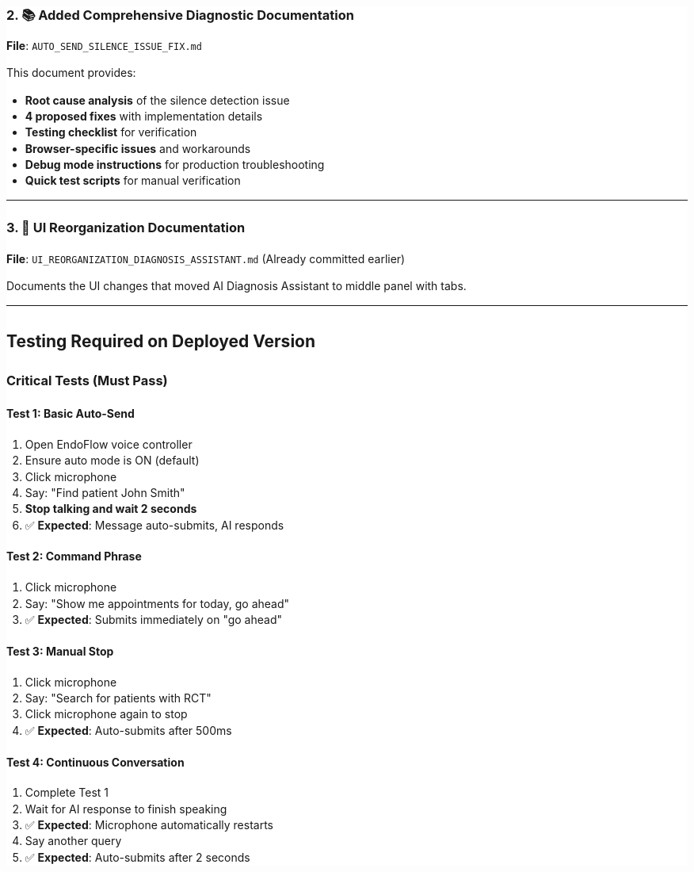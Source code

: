 
### 2. 📚 **Added Comprehensive Diagnostic Documentation**

**File**: `AUTO_SEND_SILENCE_ISSUE_FIX.md`

This document provides:
- **Root cause analysis** of the silence detection issue
- **4 proposed fixes** with implementation details
- **Testing checklist** for verification
- **Browser-specific issues** and workarounds
- **Debug mode instructions** for production troubleshooting
- **Quick test scripts** for manual verification

---

### 3. 🎨 **UI Reorganization Documentation**

**File**: `UI_REORGANIZATION_DIAGNOSIS_ASSISTANT.md` (Already committed earlier)

Documents the UI changes that moved AI Diagnosis Assistant to middle panel with tabs.

---

## Testing Required on Deployed Version

### Critical Tests (Must Pass)

#### Test 1: Basic Auto-Send
1. Open EndoFlow voice controller
2. Ensure auto mode is ON (default)
3. Click microphone
4. Say: "Find patient John Smith"
5. **Stop talking and wait 2 seconds**
6. ✅ **Expected**: Message auto-submits, AI responds

#### Test 2: Command Phrase
1. Click microphone
2. Say: "Show me appointments for today, go ahead"
3. ✅ **Expected**: Submits immediately on "go ahead"

#### Test 3: Manual Stop
1. Click microphone
2. Say: "Search for patients with RCT"
3. Click microphone again to stop
4. ✅ **Expected**: Auto-submits after 500ms

#### Test 4: Continuous Conversation
1. Complete Test 1
2. Wait for AI response to finish speaking
3. ✅ **Expected**: Microphone automatically restarts
4. Say another query
5. ✅ **Expected**: Auto-submits after 2 seconds
